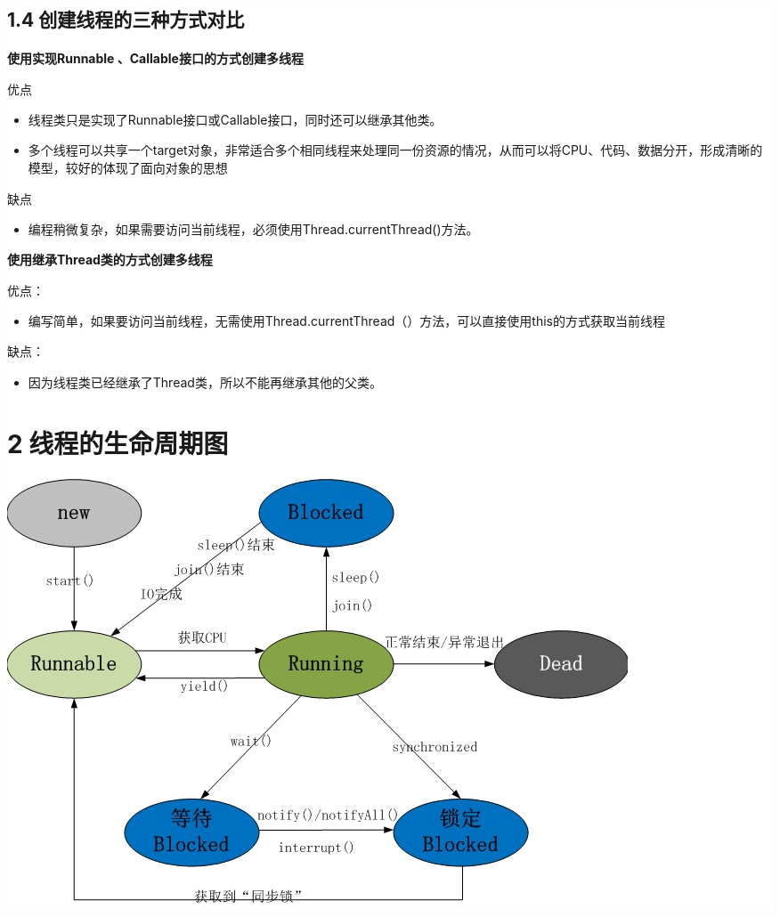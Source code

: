 ```java
```

## 1.4 创建线程的三种方式对比

**使用实现Runnable 、Callable接口的方式创建多线程**

优点

- 线程类只是实现了Runnable接口或Callable接口，同时还可以继承其他类。

- 多个线程可以共享一个target对象，非常适合多个相同线程来处理同一份资源的情况，从而可以将CPU、代码、数据分开，形成清晰的模型，较好的体现了面向对象的思想

缺点

- 编程稍微复杂，如果需要访问当前线程，必须使用Thread.currentThread()方法。



**使用继承Thread类的方式创建多线程**

优点：

- 编写简单，如果要访问当前线程，无需使用Thread.currentThread（）方法，可以直接使用this的方式获取当前线程

缺点：

- 因为线程类已经继承了Thread类，所以不能再继承其他的父类。

# 2 线程的生命周期图

![](./img/1.png)
